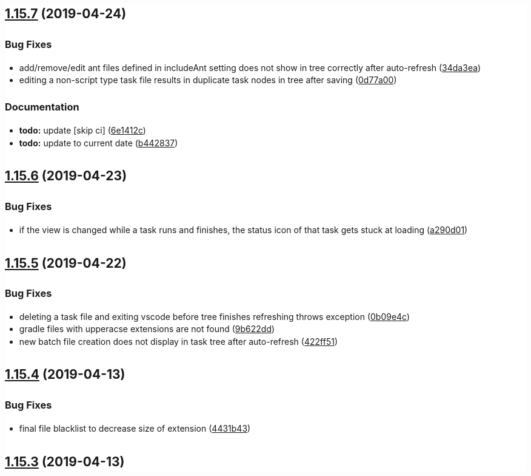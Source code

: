## [1.15.7](https://github.com/spmeesseman/vscode-taskexplorer/compare/v1.15.6...v1.15.7) (2019-04-24)


### Bug Fixes

* add/remove/edit ant files defined in includeAnt setting does not show in tree correctly after auto-refresh ([34da3ea](https://github.com/spmeesseman/vscode-taskexplorer/commit/34da3ea))
* editing a non-script type task file results in duplicate task nodes in tree after saving ([0d77a00](https://github.com/spmeesseman/vscode-taskexplorer/commit/0d77a00))


### Documentation

* **todo:** update [skip ci] ([6e1412c](https://github.com/spmeesseman/vscode-taskexplorer/commit/6e1412c))
* **todo:** update to current date ([b442837](https://github.com/spmeesseman/vscode-taskexplorer/commit/b442837))

## [1.15.6](https://github.com/spmeesseman/vscode-taskexplorer/compare/v1.15.5...v1.15.6) (2019-04-23)


### Bug Fixes

* if the view is changed while a task runs and finishes, the status icon of that task gets stuck at loading ([a290d01](https://github.com/spmeesseman/vscode-taskexplorer/commit/a290d01))

## [1.15.5](https://github.com/spmeesseman/vscode-taskexplorer/compare/v1.15.4...v1.15.5) (2019-04-22)


### Bug Fixes

* deleting a task file and exiting vscode before tree finishes refreshing throws exception ([0b09e4c](https://github.com/spmeesseman/vscode-taskexplorer/commit/0b09e4c))
* gradle files with upperacse extensions are not found ([9b622dd](https://github.com/spmeesseman/vscode-taskexplorer/commit/9b622dd))
* new batch file creation does not display in task tree after auto-refresh ([422ff51](https://github.com/spmeesseman/vscode-taskexplorer/commit/422ff51))

## [1.15.4](https://github.com/spmeesseman/vscode-taskexplorer/compare/v1.15.3...v1.15.4) (2019-04-13)


### Bug Fixes

* final file blacklist to decrease size of extension ([4431b43](https://github.com/spmeesseman/vscode-taskexplorer/commit/4431b43))

## [1.15.3](https://github.com/spmeesseman/vscode-taskexplorer/compare/v1.15.2...v1.15.3) (2019-04-13)

